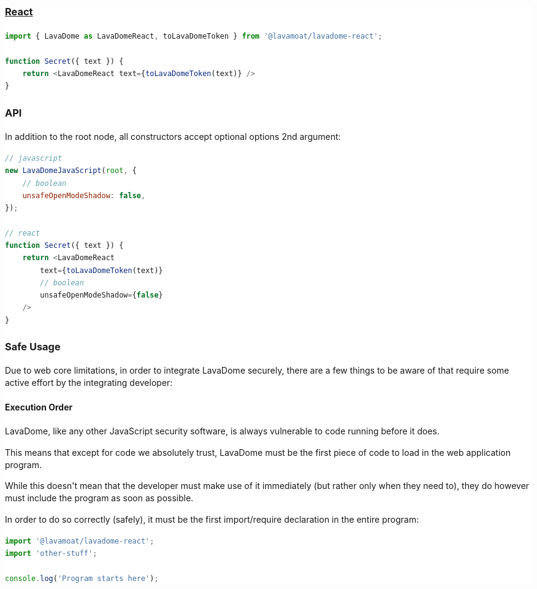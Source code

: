 ### [React](./packages/react)

```javascript
import { LavaDome as LavaDomeReact, toLavaDomeToken } from '@lavamoat/lavadome-react';

function Secret({ text }) {
    return <LavaDomeReact text={toLavaDomeToken(text)} />
}
```

### API

In addition to the root node, all constructors accept optional options 2nd argument:

```javascript
// javascript
new LavaDomeJavaScript(root, {
    // boolean
    unsafeOpenModeShadow: false,
});

// react
function Secret({ text }) {
    return <LavaDomeReact
        text={toLavaDomeToken(text)}
        // boolean
        unsafeOpenModeShadow={false}
    />
}
```

### Safe Usage

Due to web core limitations, in order to integrate LavaDome securely, there are a few things to be aware of that require some active effort by the integrating developer:

#### Execution Order

LavaDome, like any other JavaScript security software, is always vulnerable to code running before it does.

This means that except for code we absolutely trust, LavaDome must be the first piece of code to load in the web application program.

While this doesn't mean that the developer must make use of it immediately (but rather only when they need to), they do however must include the program as soon as possible.

In order to do so correctly (safely), it must be the first import/require declaration in the entire program:

```javascript
import '@lavamoat/lavadome-react';
import 'other-stuff';

console.log('Program starts here');
```
